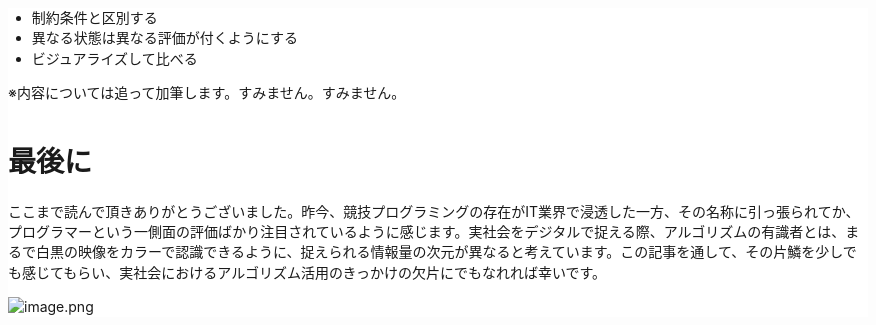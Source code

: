 - 制約条件と区別する
- 異なる状態は異なる評価が付くようにする
- ビジュアライズして比べる

※内容については追って加筆します。すみません。すみません。

# 最後に

ここまで読んで頂きありがとうございました。昨今、競技プログラミングの存在がIT業界で浸透した一方、その名称に引っ張られてか、プログラマーという一側面の評価ばかり注目されているように感じます。実社会をデジタルで捉える際、アルゴリズムの有識者とは、まるで白黒の映像をカラーで認識できるように、捉えられる情報量の次元が異なると考えています。この記事を通して、その片鱗を少しでも感じてもらい、実社会におけるアルゴリズム活用のきっかけの欠片にでもなれれば幸いです。

<img src="/images/2024/20240625a/image_4.png" alt="image.png" width="501" height="358" loading="lazy">
